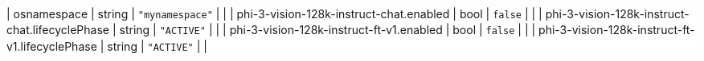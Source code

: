 | osnamespace                                                  | string | `"mynamespace"`                              |             |
| phi-3-vision-128k-instruct-chat.enabled                      | bool   | `false`                                      |             |
| phi-3-vision-128k-instruct-chat.lifecyclePhase               | string | `"ACTIVE"`                                   |             |
| phi-3-vision-128k-instruct-ft-v1.enabled                     | bool   | `false`                                      |             |
| phi-3-vision-128k-instruct-ft-v1.lifecyclePhase              | string | `"ACTIVE"`                                   |             |

